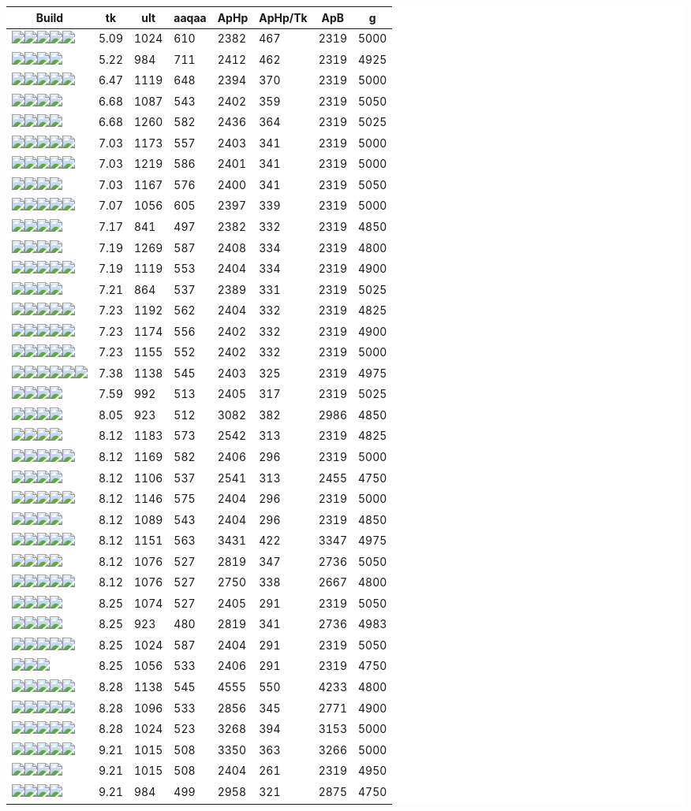 



Build | tk | ult | aaqaa |ApHp | ApHp/Tk | ApB | g
-|-|-|-|-|-|-|-
![](/item/6672.png)![](/item/1001.png)![](/item/1053.png)![](/item/1055.png)![](/item/1036.png)|5.09|1024|610|2382|467|2319|5000
![](/item/3153.png)![](/item/1001.png)![](/item/1055.png)![](/item/1037.png)|5.22|984|711|2412|462|2319|4925
![](/item/3095.png)![](/item/1001.png)![](/item/1053.png)![](/item/1055.png)![](/item/1036.png)|6.47|1119|648|2394|370|2319|5000
![](/item/6675.png)![](/item/1001.png)![](/item/1053.png)![](/item/1055.png)|6.68|1087|543|2402|359|2319|5050
![](/item/3074.png)![](/item/1001.png)![](/item/1055.png)![](/item/1037.png)|6.68|1260|582|2436|364|2319|5025
![](/item/6696.png)![](/item/1001.png)![](/item/1053.png)![](/item/1055.png)![](/item/1036.png)|7.03|1173|557|2403|341|2319|5000
![](/item/6676.png)![](/item/1001.png)![](/item/1053.png)![](/item/1055.png)![](/item/1036.png)|7.03|1219|586|2401|341|2319|5000
![](/item/3031.png)![](/item/1001.png)![](/item/1053.png)![](/item/1055.png)|7.03|1167|576|2400|341|2319|5050
![](/item/3087.png)![](/item/1001.png)![](/item/1053.png)![](/item/1055.png)![](/item/1036.png)|7.07|1056|605|2397|339|2319|5000
![](/item/3115.png)![](/item/1001.png)![](/item/1053.png)![](/item/1055.png)|7.17|841|497|2382|332|2319|4850
![](/item/3142.png)![](/item/1053.png)![](/item/1055.png)![](/item/1036.png)|7.19|1269|587|2408|334|2319|4800
![](/item/3508.png)![](/item/1001.png)![](/item/1053.png)![](/item/1055.png)![](/item/1036.png)|7.19|1119|553|2404|334|2319|4900
![](/item/3085.png)![](/item/1053.png)![](/item/1055.png)![](/item/1037.png)|7.21|864|537|2389|331|2319|5025
![](/item/3179.png)![](/item/1001.png)![](/item/1053.png)![](/item/1055.png)![](/item/1037.png)|7.23|1192|562|2404|332|2319|4825
![](/item/3004.png)![](/item/1001.png)![](/item/1053.png)![](/item/1055.png)![](/item/1036.png)|7.23|1174|556|2402|332|2319|4900
![](/item/6693.png)![](/item/1001.png)![](/item/1053.png)![](/item/1055.png)![](/item/1036.png)|7.23|1155|552|2402|332|2319|5000
![](/item/3006.png)![](/item/1053.png)![](/item/1055.png)![](/item/1038.png)![](/item/1037.png)![](/item/1036.png)|7.38|1138|545|2403|325|2319|4975
![](/item/3046.png)![](/item/1053.png)![](/item/1055.png)![](/item/1037.png)|7.59|992|513|2405|317|2319|5025
![](/item/3091.png)![](/item/1001.png)![](/item/1053.png)![](/item/1055.png)|8.05|923|512|3082|382|2986|4850
![](/item/3072.png)![](/item/1001.png)![](/item/1055.png)![](/item/1037.png)|8.12|1183|573|2542|313|2319|4825
![](/item/3033.png)![](/item/1001.png)![](/item/1053.png)![](/item/1055.png)![](/item/1036.png)|8.12|1169|582|2406|296|2319|5000
![](/item/6692.png)![](/item/1001.png)![](/item/1053.png)![](/item/1055.png)|8.12|1106|537|2541|313|2455|4750
![](/item/3036.png)![](/item/1001.png)![](/item/1053.png)![](/item/1055.png)![](/item/1036.png)|8.12|1146|575|2404|296|2319|5000
![](/item/6694.png)![](/item/1001.png)![](/item/1053.png)![](/item/1055.png)|8.12|1089|543|2404|296|2319|4850
![](/item/6673.png)![](/item/1001.png)![](/item/1055.png)![](/item/1037.png)![](/item/1036.png)|8.12|1151|563|3431|422|3347|4975
![](/item/3161.png)![](/item/1001.png)![](/item/1053.png)![](/item/1055.png)|8.12|1076|527|2819|347|2736|5050
![](/item/6609.png)![](/item/1001.png)![](/item/1053.png)![](/item/1055.png)![](/item/1036.png)|8.12|1076|527|2750|338|2667|4800
![](/item/6695.png)![](/item/1053.png)![](/item/1055.png)![](/item/3006.png)|8.25|1074|527|2405|291|2319|5050
![](/item/3078.png)![](/item/1001.png)![](/item/1053.png)![](/item/1055.png)|8.25|923|480|2819|341|2736|4983
![](/item/3094.png)![](/item/1053.png)![](/item/1055.png)![](/item/1036.png)![](/item/1036.png)|8.25|1024|587|2404|291|2319|5050
![](/item/6671.png)![](/item/1053.png)![](/item/1055.png)|8.25|1056|533|2406|291|2319|4750
![](/item/3156.png)![](/item/1001.png)![](/item/1053.png)![](/item/1055.png)![](/item/1036.png)|8.28|1138|545|4555|550|4233|4800
![](/item/3814.png)![](/item/1001.png)![](/item/1053.png)![](/item/1055.png)![](/item/1036.png)|8.28|1096|533|2856|345|2771|4900
![](/item/3139.png)![](/item/1001.png)![](/item/1053.png)![](/item/1055.png)![](/item/1036.png)|8.28|1024|523|3268|394|3153|5000
![](/item/3026.png)![](/item/1001.png)![](/item/1053.png)![](/item/1055.png)![](/item/1036.png)|9.21|1015|508|3350|363|3266|5000
![](/item/6333.png)![](/item/1001.png)![](/item/1053.png)![](/item/1055.png)|9.21|1015|508|2404|261|2319|4950
![](/item/3071.png)![](/item/1001.png)![](/item/1053.png)![](/item/1055.png)|9.21|984|499|2958|321|2875|4750